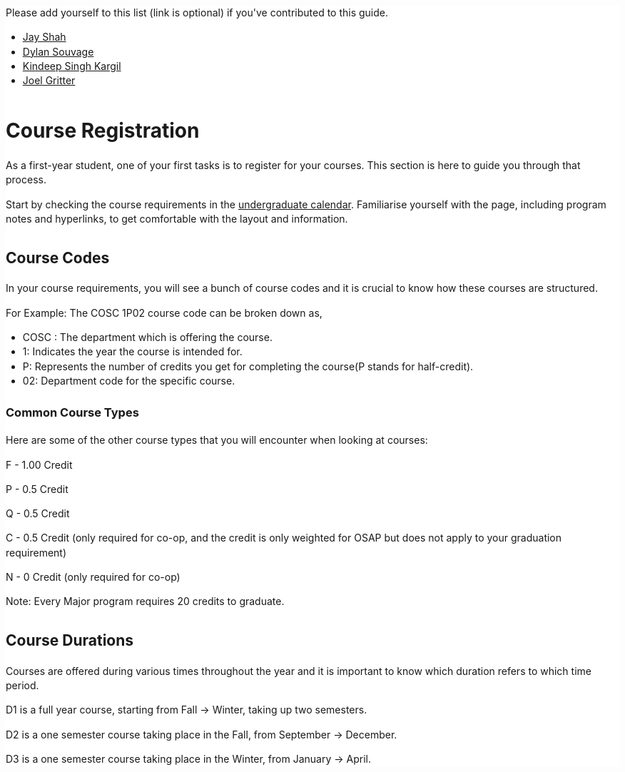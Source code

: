 Please add yourself to this list (link is optional) if you've contributed to this guide.

- [Jay Shah](https://github.com/jayshah2005)
- [Dylan Souvage](https://github.com/firefelix)
- [Kindeep Singh Kargil](https://kindeep.me)
- [Joel Gritter](https://github.com/JoelGritter)

# Course Registration

As a first-year student, one of your first tasks is to register for your courses. This section is here to guide you through that process.

Start by checking the course requirements in the [undergraduate calendar](https://brocku.ca/webcal/2024/undergrad/cosc.html). Familiarise yourself with the page, including program notes and hyperlinks, to get comfortable with the layout and information.

## Course Codes

In your course requirements, you will see a bunch of course codes and it is crucial to know how these courses are structured.

For Example: The COSC 1P02 course code can be broken down as,

- COSC : The department which is offering the course.
- 1: Indicates the year the course is intended for.
- P: Represents the number of credits you get for completing the course(P stands for half-credit).
- 02: Department code for the specific course.

### Common Course Types

Here are some of the other course types that you will encounter when looking at courses:

F - 1.00 Credit

P - 0.5 Credit

Q - 0.5 Credit

C - 0.5 Credit (only required for co-op, and the credit is only weighted for OSAP but does not apply to your graduation requirement)

N - 0 Credit (only required for co-op)

Note: Every Major program requires 20 credits to graduate.

## Course Durations

Courses are offered during various times throughout the year and it is important to know which duration refers to which time period.

D1 is a full year course, starting from Fall -> Winter, taking up two semesters.

D2 is a one semester course taking place in the Fall, from September -> December.

D3 is a one semester course taking place in the Winter, from January -> April.
